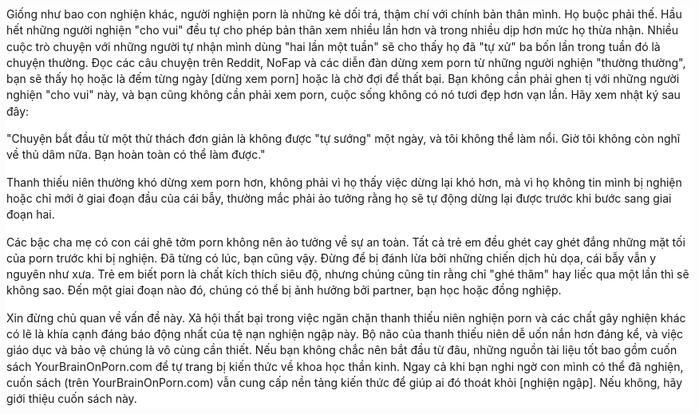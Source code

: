 Giống như bao con nghiện khác, người nghiện porn là những kẻ dối trá, thậm chí với chính bản thân mình. Họ buộc phải thế. Hầu hết những người nghiện "cho vui" đều tự cho phép bản thân xem nhiều lần hơn và trong nhiều dịp hơn mức họ thừa nhận. Nhiều cuộc trò chuyện với những người tự nhận mình dùng "hai lần một tuần" sẽ cho thấy họ đã "tự xử" ba bốn lần trong tuần đó là chuyện thường. Đọc các câu chuyện trên Reddit, NoFap và các diễn đàn dừng xem porn từ những người nghiện "thường thường", bạn sẽ thấy họ hoặc là đếm từng ngày [dừng xem porn] hoặc là chờ đợi để thất bại. Bạn không cần phải ghen tị với những người nghiện "cho vui" này, và bạn cũng không cần phải xem porn, cuộc sống không có nó tươi đẹp hơn vạn lần. Hãy xem nhật ký sau đây:

"Chuyện bắt đầu từ một thử thách đơn giản là không được "tự sướng" một ngày, và tôi không thể làm nổi. Giờ tôi không còn nghĩ về thủ dâm nữa. Bạn hoàn toàn có thể làm được."

Thanh thiếu niên thường khó dừng xem porn hơn, không phải vì họ thấy việc dừng lại khó hơn, mà vì họ không tin mình bị nghiện hoặc chỉ mới ở giai đoạn đầu của cái bẫy, thường mắc phải ảo tưởng rằng họ sẽ tự động dừng lại được trước khi bước sang giai đoạn hai.

Các bậc cha mẹ có con cái ghê tởm porn không nên ảo tưởng về sự an toàn. Tất cả trẻ em đều ghét cay ghét đắng những mặt tối của porn trước khi bị nghiện. Đã từng có lúc, bạn cũng vậy. Đừng để bị đánh lừa bởi những chiến dịch hù dọa, cái bẫy vẫn y nguyên như xưa. Trẻ em biết porn là chất kích thích siêu độ, nhưng chúng cũng tin rằng chỉ "ghé thăm" hay liếc qua một lần thì sẽ không sao. Đến một giai đoạn nào đó, chúng có thể bị ảnh hưởng bởi partner, bạn học hoặc đồng nghiệp.

Xin đừng chủ quan về vấn đề này. Xã hội thất bại trong việc ngăn chặn thanh thiếu niên nghiện porn và các chất gây nghiện khác có lẽ là khía cạnh đáng báo động nhất của tệ nạn nghiện ngập này. Bộ não của thanh thiếu niên dễ uốn nắn hơn đáng kể, và việc giáo dục và bảo vệ chúng là vô cùng cần thiết. Nếu bạn không chắc nên bắt đầu từ đâu, những nguồn tài liệu tốt bao gồm cuốn sách YourBrainOnPorn.com để tự trang bị kiến thức về khoa học thần kinh. Ngay cả khi bạn nghi ngờ con mình có thể đã nghiện, cuốn sách (trên YourBrainOnPorn.com) vẫn cung cấp nền tảng kiến thức để giúp ai đó thoát khỏi [nghiện ngập]. Nếu không, hãy giới thiệu cuốn sách này.